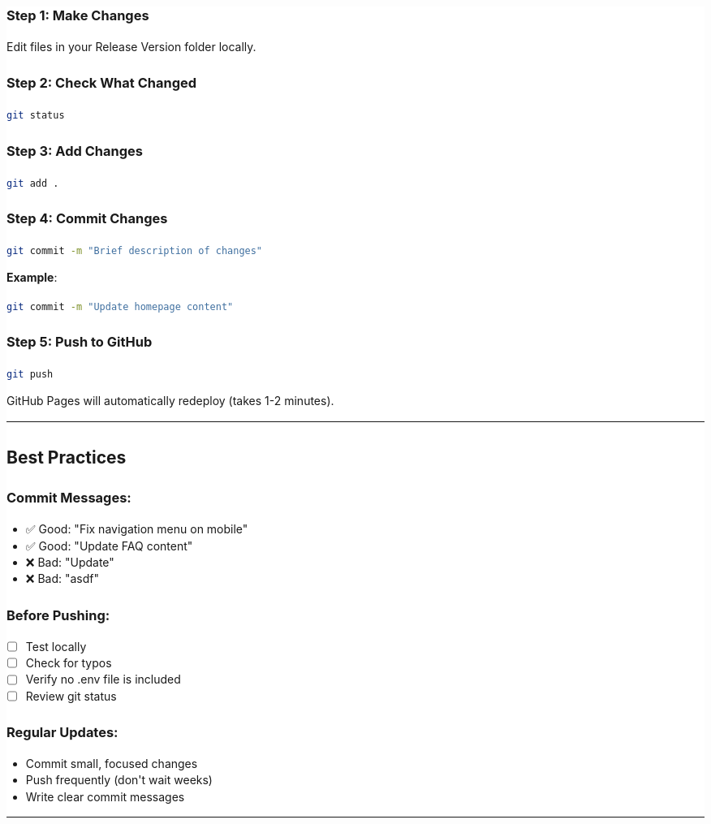 ### Step 1: Make Changes

Edit files in your Release Version folder locally.

### Step 2: Check What Changed

```bash
git status
```

### Step 3: Add Changes

```bash
git add .
```

### Step 4: Commit Changes

```bash
git commit -m "Brief description of changes"
```

**Example**:
```bash
git commit -m "Update homepage content"
```

### Step 5: Push to GitHub

```bash
git push
```

GitHub Pages will automatically redeploy (takes 1-2 minutes).

---

## Best Practices

### Commit Messages:
- ✅ Good: "Fix navigation menu on mobile"
- ✅ Good: "Update FAQ content"
- ❌ Bad: "Update"
- ❌ Bad: "asdf"

### Before Pushing:
- [ ] Test locally
- [ ] Check for typos
- [ ] Verify no .env file is included
- [ ] Review git status

### Regular Updates:
- Commit small, focused changes
- Push frequently (don't wait weeks)
- Write clear commit messages

---